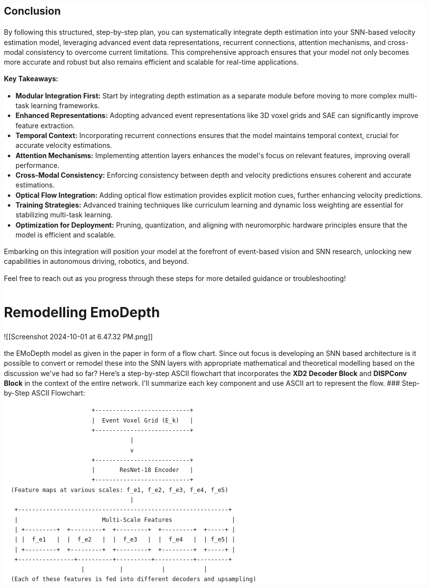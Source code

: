
## **Conclusion**

By following this structured, step-by-step plan, you can systematically integrate depth estimation into your SNN-based velocity estimation model, leveraging advanced event data representations, recurrent connections, attention mechanisms, and cross-modal consistency to overcome current limitations. This comprehensive approach ensures that your model not only becomes more accurate and robust but also remains efficient and scalable for real-time applications.

**Key Takeaways:**

- **Modular Integration First:** Start by integrating depth estimation as a separate module before moving to more complex multi-task learning frameworks.
- **Enhanced Representations:** Adopting advanced event representations like 3D voxel grids and SAE can significantly improve feature extraction.
- **Temporal Context:** Incorporating recurrent connections ensures that the model maintains temporal context, crucial for accurate velocity estimations.
- **Attention Mechanisms:** Implementing attention layers enhances the model's focus on relevant features, improving overall performance.
- **Cross-Modal Consistency:** Enforcing consistency between depth and velocity predictions ensures coherent and accurate estimations.
- **Optical Flow Integration:** Adding optical flow estimation provides explicit motion cues, further enhancing velocity predictions.
- **Training Strategies:** Advanced training techniques like curriculum learning and dynamic loss weighting are essential for stabilizing multi-task learning.
- **Optimization for Deployment:** Pruning, quantization, and aligning with neuromorphic hardware principles ensure that the model is efficient and scalable.

Embarking on this integration will position your model at the forefront of event-based vision and SNN research, unlocking new capabilities in autonomous driving, robotics, and beyond.

Feel free to reach out as you progress through these steps for more detailed guidance or troubleshooting!


# Remodelling EmoDepth

![[Screenshot 2024-10-01 at 6.47.32 PM.png]]

the EMoDepth model as given in the paper in form of a flow chart. Since out focus is developing an SNN based architecture is it possible to convert or remodel these into the SNN layers with appropriate mathematical and theoretical modelling based on the discussion we've had so far? Here’s a step-by-step ASCII flowchart that incorporates the **XD2 Decoder Block** and **DISPConv Block** in the context of the entire network. I'll summarize each key component and use ASCII art to represent the flow. ### Step-by-Step ASCII Flowchart:

```
                         +---------------------------+
                         |  Event Voxel Grid (E_k)   |  
                         +---------------------------+
                                    |
                                    v
                         +---------------------------+
                         |       ResNet-18 Encoder   |
                         +---------------------------+
  (Feature maps at various scales: f_e1, f_e2, f_e3, f_e4, f_e5)
                                    |
   +------------------------------------------------------------+
   |                        Multi-Scale Features                 |
   | +---------+  +---------+  +---------+  +---------+  +-----+ |
   | |  f_e1   |  |  f_e2   |  |  f_e3   |  |  f_e4   |  | f_e5| |
   | +---------+  +---------+  +---------+  +---------+  +-----+ |
   +----------------+----------+----------+-----------+---------+
                      |          |           |           |
  (Each of these features is fed into different decoders and upsampling)
```